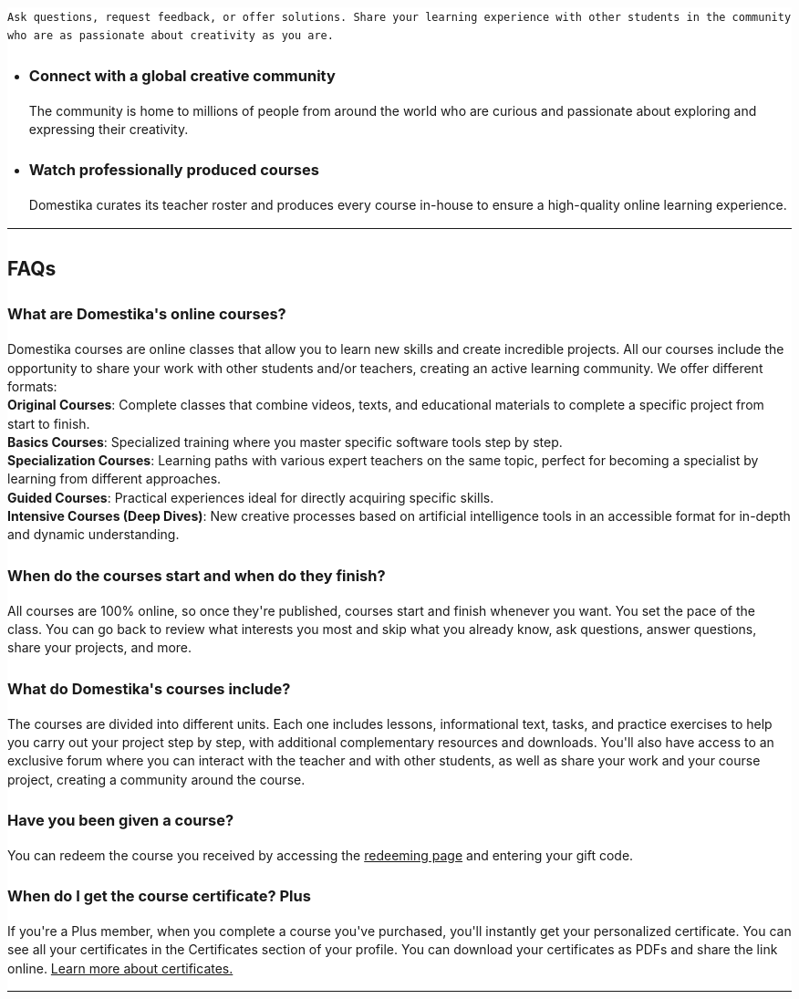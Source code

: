    Ask questions, request feedback, or offer solutions. Share your learning experience with other students in the community who are as passionate about creativity as you are.
    
-   ### Connect with a global creative community
    
    The community is home to millions of people from around the world who are curious and passionate about exploring and expressing their creativity.
    
-   ### Watch professionally produced courses
    
    Domestika curates its teacher roster and produces every course in-house to ensure a high-quality online learning experience.
    

---

## FAQs

### What are Domestika's online courses?

Domestika courses are online classes that allow you to learn new skills and create incredible projects. All our courses include the opportunity to share your work with other students and/or teachers, creating an active learning community. We offer different formats:  
**Original Courses**: Complete classes that combine videos, texts, and educational materials to complete a specific project from start to finish.  
**Basics Courses**: Specialized training where you master specific software tools step by step.  
**Specialization Courses**: Learning paths with various expert teachers on the same topic, perfect for becoming a specialist by learning from different approaches.  
**Guided Courses**: Practical experiences ideal for directly acquiring specific skills.  
**Intensive Courses (Deep Dives)**: New creative processes based on artificial intelligence tools in an accessible format for in-depth and dynamic understanding.

### When do the courses start and when do they finish?

All courses are 100% online, so once they're published, courses start and finish whenever you want. You set the pace of the class. You can go back to review what interests you most and skip what you already know, ask questions, answer questions, share your projects, and more.

### What do Domestika's courses include?

The courses are divided into different units. Each one includes lessons, informational text, tasks, and practice exercises to help you carry out your project step by step, with additional complementary resources and downloads. You'll also have access to an exclusive forum where you can interact with the teacher and with other students, as well as share your work and your course project, creating a community around the course.

### Have you been given a course?

You can redeem the course you received by accessing the [redeeming page](https://www.domestika.org/en/courses/3387-visual-effects-for-cinema-in-nukex/redeem) and entering your gift code.

### When do I get the course certificate? Plus

If you're a Plus member, when you complete a course you've purchased, you'll instantly get your personalized certificate. You can see all your certificates in the Certificates section of your profile. You can download your certificates as PDFs and share the link online. [Learn more about certificates.](/en/certificates)

---